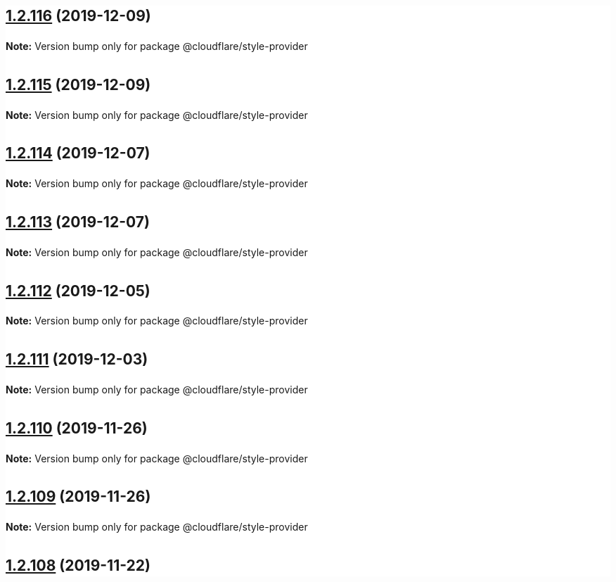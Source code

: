 ## [1.2.116](http://stash.cfops.it:7999/fe/stratus/compare/@cloudflare/style-provider@1.2.115...@cloudflare/style-provider@1.2.116) (2019-12-09)

**Note:** Version bump only for package @cloudflare/style-provider

## [1.2.115](http://stash.cfops.it:7999/fe/stratus/compare/@cloudflare/style-provider@1.2.114...@cloudflare/style-provider@1.2.115) (2019-12-09)

**Note:** Version bump only for package @cloudflare/style-provider

## [1.2.114](http://stash.cfops.it:7999/fe/stratus/compare/@cloudflare/style-provider@1.2.112...@cloudflare/style-provider@1.2.114) (2019-12-07)

**Note:** Version bump only for package @cloudflare/style-provider

## [1.2.113](http://stash.cfops.it:7999/fe/stratus/compare/@cloudflare/style-provider@1.2.112...@cloudflare/style-provider@1.2.113) (2019-12-07)

**Note:** Version bump only for package @cloudflare/style-provider

## [1.2.112](http://stash.cfops.it:7999/fe/stratus/compare/@cloudflare/style-provider@1.2.110...@cloudflare/style-provider@1.2.112) (2019-12-05)

**Note:** Version bump only for package @cloudflare/style-provider

## [1.2.111](http://stash.cfops.it:7999/fe/stratus/compare/@cloudflare/style-provider@1.2.110...@cloudflare/style-provider@1.2.111) (2019-12-03)

**Note:** Version bump only for package @cloudflare/style-provider

## [1.2.110](http://stash.cfops.it:7999/fe/stratus/compare/@cloudflare/style-provider@1.2.108...@cloudflare/style-provider@1.2.110) (2019-11-26)

**Note:** Version bump only for package @cloudflare/style-provider

## [1.2.109](http://stash.cfops.it:7999/fe/stratus/compare/@cloudflare/style-provider@1.2.108...@cloudflare/style-provider@1.2.109) (2019-11-26)

**Note:** Version bump only for package @cloudflare/style-provider

## [1.2.108](http://stash.cfops.it:7999/fe/stratus/compare/@cloudflare/style-provider@1.2.106...@cloudflare/style-provider@1.2.108) (2019-11-22)
